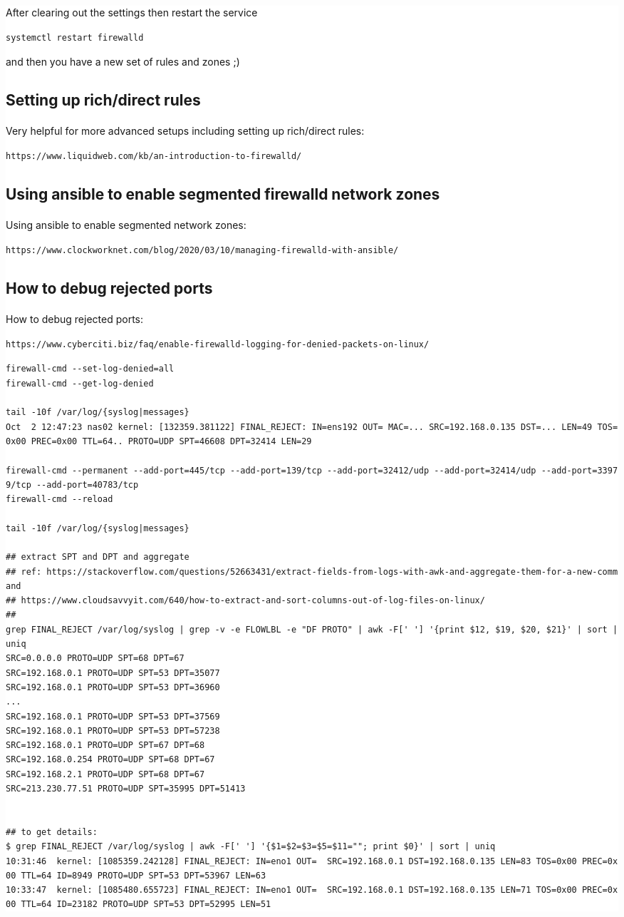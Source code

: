 After clearing out the settings then restart the service

```shell
systemctl restart firewalld
```

and then you have a new set of rules and zones ;)

## Setting up rich/direct rules

Very helpful for more advanced setups including setting up rich/direct rules:

	https://www.liquidweb.com/kb/an-introduction-to-firewalld/

## Using ansible to enable segmented firewalld network zones

Using ansible to enable segmented network zones:

	https://www.clockworknet.com/blog/2020/03/10/managing-firewalld-with-ansible/

## How to debug rejected ports

How to debug rejected ports:

	https://www.cyberciti.biz/faq/enable-firewalld-logging-for-denied-packets-on-linux/

```shell
firewall-cmd --set-log-denied=all
firewall-cmd --get-log-denied

tail -10f /var/log/{syslog|messages}
Oct  2 12:47:23 nas02 kernel: [132359.381122] FINAL_REJECT: IN=ens192 OUT= MAC=... SRC=192.168.0.135 DST=... LEN=49 TOS=0x00 PREC=0x00 TTL=64.. PROTO=UDP SPT=46608 DPT=32414 LEN=29

firewall-cmd --permanent --add-port=445/tcp --add-port=139/tcp --add-port=32412/udp --add-port=32414/udp --add-port=33979/tcp --add-port=40783/tcp
firewall-cmd --reload

tail -10f /var/log/{syslog|messages}

## extract SPT and DPT and aggregate
## ref: https://stackoverflow.com/questions/52663431/extract-fields-from-logs-with-awk-and-aggregate-them-for-a-new-command
## https://www.cloudsavvyit.com/640/how-to-extract-and-sort-columns-out-of-log-files-on-linux/
##
grep FINAL_REJECT /var/log/syslog | grep -v -e FLOWLBL -e "DF PROTO" | awk -F[' '] '{print $12, $19, $20, $21}' | sort | uniq
SRC=0.0.0.0 PROTO=UDP SPT=68 DPT=67
SRC=192.168.0.1 PROTO=UDP SPT=53 DPT=35077
SRC=192.168.0.1 PROTO=UDP SPT=53 DPT=36960
...
SRC=192.168.0.1 PROTO=UDP SPT=53 DPT=37569
SRC=192.168.0.1 PROTO=UDP SPT=53 DPT=57238
SRC=192.168.0.1 PROTO=UDP SPT=67 DPT=68
SRC=192.168.0.254 PROTO=UDP SPT=68 DPT=67
SRC=192.168.2.1 PROTO=UDP SPT=68 DPT=67
SRC=213.230.77.51 PROTO=UDP SPT=35995 DPT=51413


## to get details:
$ grep FINAL_REJECT /var/log/syslog | awk -F[' '] '{$1=$2=$3=$5=$11=""; print $0}' | sort | uniq
10:31:46  kernel: [1085359.242128] FINAL_REJECT: IN=eno1 OUT=  SRC=192.168.0.1 DST=192.168.0.135 LEN=83 TOS=0x00 PREC=0x00 TTL=64 ID=8949 PROTO=UDP SPT=53 DPT=53967 LEN=63
10:33:47  kernel: [1085480.655723] FINAL_REJECT: IN=eno1 OUT=  SRC=192.168.0.1 DST=192.168.0.135 LEN=71 TOS=0x00 PREC=0x00 TTL=64 ID=23182 PROTO=UDP SPT=53 DPT=52995 LEN=51
```